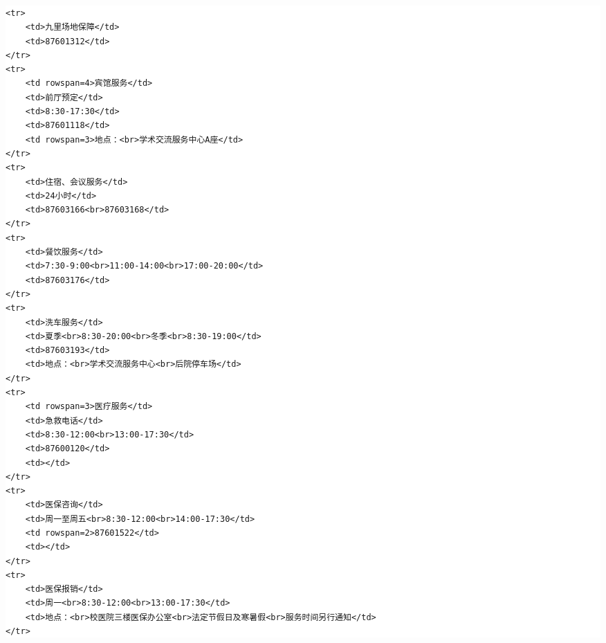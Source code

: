     <tr>
        <td>九里场地保障</td>
        <td>87601312</td>
    </tr>
    <tr>
        <td rowspan=4>宾馆服务</td>
        <td>前厅预定</td>
        <td>8:30-17:30</td>
        <td>87601118</td>
        <td rowspan=3>地点：<br>学术交流服务中心A座</td>
    </tr>
    <tr>
        <td>住宿、会议服务</td>
        <td>24小时</td>
        <td>87603166<br>87603168</td>
    </tr>
    <tr>
        <td>餐饮服务</td>
        <td>7:30-9:00<br>11:00-14:00<br>17:00-20:00</td>
        <td>87603176</td>
    </tr>
    <tr>
        <td>洗车服务</td>
        <td>夏季<br>8:30-20:00<br>冬季<br>8:30-19:00</td>
        <td>87603193</td>
        <td>地点：<br>学术交流服务中心<br>后院停车场</td>
    </tr>
    <tr>
        <td rowspan=3>医疗服务</td>
        <td>急救电话</td>
        <td>8:30-12:00<br>13:00-17:30</td>
        <td>87600120</td>
        <td></td>
    </tr>
    <tr>
        <td>医保咨询</td>
        <td>周一至周五<br>8:30-12:00<br>14:00-17:30</td>
        <td rowspan=2>87601522</td>
        <td></td>
    </tr>
    <tr>
        <td>医保报销</td>
        <td>周一<br>8:30-12:00<br>13:00-17:30</td>
        <td>地点：<br>校医院三楼医保办公室<br>法定节假日及寒暑假<br>服务时间另行通知</td>
    </tr>
</table>
